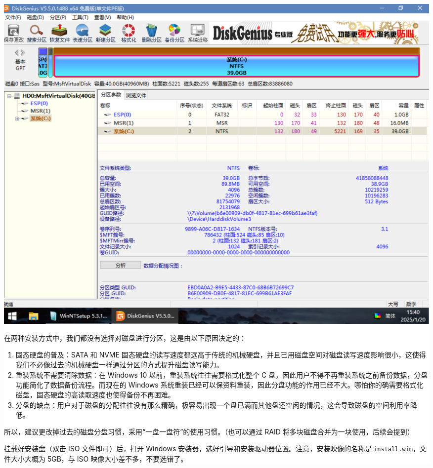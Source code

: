 ![已分好区的磁盘](已分好区的磁盘.png)



在两种安装方式中，我们都没有选择对磁盘进行分区，这是由以下原因决定的：

1. 固态硬盘的普及：SATA 和 NVME 固态硬盘的读写速度都远高于传统的机械硬盘，并且已用磁盘空间对磁盘读写速度影响很小，这使得我们不必像过去的机械硬盘一样通过分区的方式提升磁盘读写能力。
2. 重装系统不需要清除数据：在 Windows 10 以前，重装系统往往需要格式化整个 C 盘，因此用户不得不再重装系统之前备份数据，分盘功能简化了数据备份流程。而现在的 Windows 系统重装已经可以保资料重装，因此分盘功能的作用已经不大。哪怕你的确需要格式化磁盘，固态硬盘的高读取速度也使得备份不再困难。
3. 分盘的缺点：用户对于磁盘的分配往往没有那么精确，极容易出现一个盘已满而其他盘还空闲的情况，这会导致磁盘的空间利用率降低。

所以，建议更改掉过去的磁盘分盘习惯，采用“一盘一盘符”的使用习惯。（也可以通过 RAID 将多块磁盘合并为一块使用，后续会提到）

挂载好安装盘（双击 ISO 文件即可）后，打开 Windows 安装器，选好引导和安装驱动器位置。注意，安装映像的名称是 `install.wim`，文件大小大概为 5GB，与 ISO 映像大小差不多，不要选错了。


